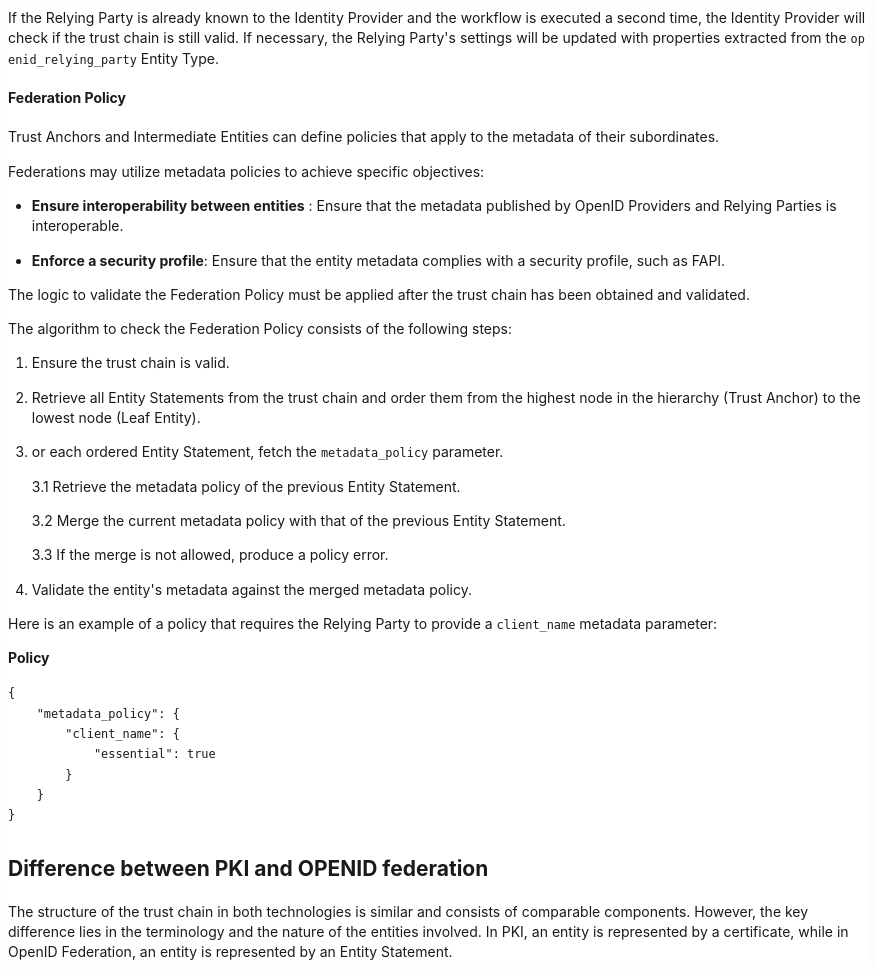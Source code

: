 If the Relying Party is already known to the Identity Provider and the workflow is executed a second time, the Identity Provider will check if the trust chain is still valid.
If necessary, the Relying Party's settings will be updated with properties extracted from the  `openid_relying_party` Entity Type.

#### Federation Policy

Trust Anchors and Intermediate Entities can define policies that apply to the metadata of their subordinates.

Federations may utilize metadata policies to achieve specific objectives:

* **Ensure interoperability between entities** : Ensure that the metadata published by OpenID Providers and Relying Parties is interoperable.

* **Enforce a security profile**: Ensure that the entity metadata complies with a security profile, such as FAPI.

The logic to validate the Federation Policy must be applied after the trust chain has been obtained and validated.

The algorithm to check the Federation Policy consists of the following steps:

1. Ensure the trust chain is valid.

2. Retrieve all Entity Statements from the trust chain and order them from the highest node in the hierarchy (Trust Anchor) to the lowest node (Leaf Entity).

3. or each ordered Entity Statement, fetch the `metadata_policy` parameter.

   3.1 Retrieve the metadata policy of the previous Entity Statement.

   3.2 Merge the current metadata policy with that of the previous Entity Statement.

   3.3 If the merge is not allowed, produce a policy error.

4. Validate the entity's metadata against the merged metadata policy.

Here is an example of a policy that requires the Relying Party to provide a `client_name` metadata parameter:

**Policy**

```
{
    "metadata_policy": {
        "client_name": {
            "essential": true
        }
    }
}
```

## Difference between PKI and OPENID federation

The structure of the trust chain in both technologies is similar and consists of comparable components. 
However, the key difference lies in the terminology and the nature of the entities involved. 
In PKI, an entity is represented by a certificate, while in OpenID Federation, an entity is represented by an Entity Statement.
